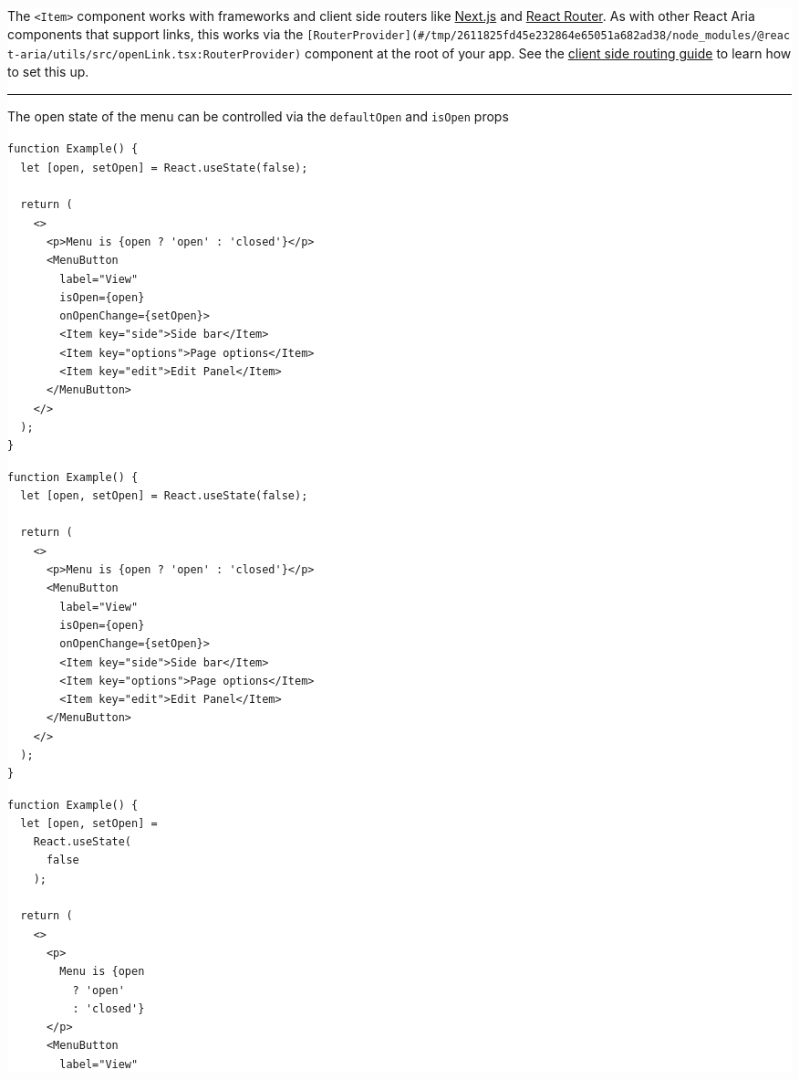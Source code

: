 The `<Item>` component works with frameworks and client side routers like [Next.js](https://nextjs.org/) and [React Router](https://reactrouter.com/en/main). As with other React Aria components that support links, this works via the `[RouterProvider](#/tmp/2611825fd45e232864e65051a682ad38/node_modules/@react-aria/utils/src/openLink.tsx:RouterProvider)` component at the root of your app. See the [client side routing guide](https://react-spectrum.adobe.com/react-aria/routing.html) to learn how to set this up.

* * *

The open state of the menu can be controlled via the `defaultOpen` and `isOpen` props

```
function Example() {
  let [open, setOpen] = React.useState(false);

  return (
    <>
      <p>Menu is {open ? 'open' : 'closed'}</p>
      <MenuButton
        label="View"
        isOpen={open}
        onOpenChange={setOpen}>
        <Item key="side">Side bar</Item>
        <Item key="options">Page options</Item>
        <Item key="edit">Edit Panel</Item>
      </MenuButton>
    </>
  );
}
```

```
function Example() {
  let [open, setOpen] = React.useState(false);

  return (
    <>
      <p>Menu is {open ? 'open' : 'closed'}</p>
      <MenuButton
        label="View"
        isOpen={open}
        onOpenChange={setOpen}>
        <Item key="side">Side bar</Item>
        <Item key="options">Page options</Item>
        <Item key="edit">Edit Panel</Item>
      </MenuButton>
    </>
  );
}
```

```
function Example() {
  let [open, setOpen] =
    React.useState(
      false
    );

  return (
    <>
      <p>
        Menu is {open
          ? 'open'
          : 'closed'}
      </p>
      <MenuButton
        label="View"
```